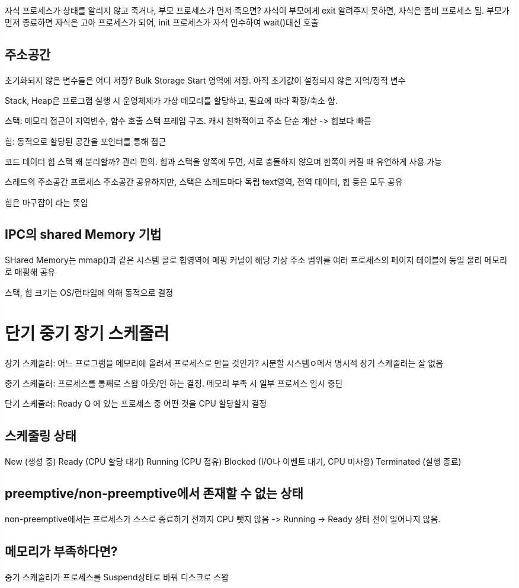 자식 프로세스가 상태를 알리지 않고 죽거나, 부모 프로세스가 먼저 죽으면?
자식이 부모에게 exit 알려주지 못하면, 자식은 좀비 프로세스 됨.
부모가 먼저 종료하면 자식은 고아 프로세스가 되어, init 프로세스가 자식 인수하여 wait()대신 호출

## 주소공간
초기화되지 않은 변수들은 어디 저장?
Bulk Storage Start 영역에 저장. 아직 초기값이 설정되지 않은 지역/정적 변수

Stack, Heap은 프로그램 실행 시 운영체제가 가상 메모리를 할당하고, 필요에 따라 확장/축소 함.

스택: 메모리 접근이 지역변수, 함수 호출 스택 프레임 구조. 캐시 친화적이고 주소 단순 계산 -> 힙보다 빠름

힙: 동적으로 할당된 공간을 포인터를 통해 접근

코드 데이터 힙 스택 왜 분리할까?
관리 편의.
힙과 스택을 양쪽에 두면, 서로 충돌하지 않으며 한쪽이 커질 때 유연하게 사용 가능

스레드의 주소공간
프로세스 주소공간 공유하지만, 스택은 스레드마다 독립
text영역, 전역 데이터, 힙 등은 모두 공유

힙은 마구잡이 라는 뜻임

## IPC의 shared Memory 기법
SHared Memory는 mmap()과 같은 시스템 콜로 힙영역에 매핑
커널이 해당 가상 주소 범위를 여러 프로세스의 페이지 테이블에 동일 물리 메모리로 매핑해 공유

스택, 힙 크기는 OS/런타임에 의해 동적으로 결정

# 단기 중기 장기 스케줄러

장기 스케줄러: 어느 프로그램을 메모리에 올려서 프로세스로 만들 것인가?
시분할 시스템ㅇ메서 명시적 장기 스케줄러는 잘 없음

중기 스케줄러: 프로세스를 통째로 스왑 아웃/인 하는 결정. 메모리 부족 시 일부 프로세스 임시 중단

단기 스케줄러: Ready Q 에 있는 프로세스 중 어떤 것을 CPU 할당할지 결정

## 스케줄링 상태
New (생성 중)
Ready (CPU 할당 대기)
Running (CPU 점유)
Blocked (I/O나 이벤트 대기, CPU 미사용)
Terminated (실행 종료)

## preemptive/non-preemptive에서 존재할 수 없는 상태

non-preemptive에서는 프로세스가 스스로 종료하기 전까지 CPU 뺏지 않음 -> Running -> Ready 상태 전이 일어나지 않음.

## 메모리가 부족하다면?
중기 스케줄러가 프로세스를 Suspend상태로 바꿔 디스크로 스왑
